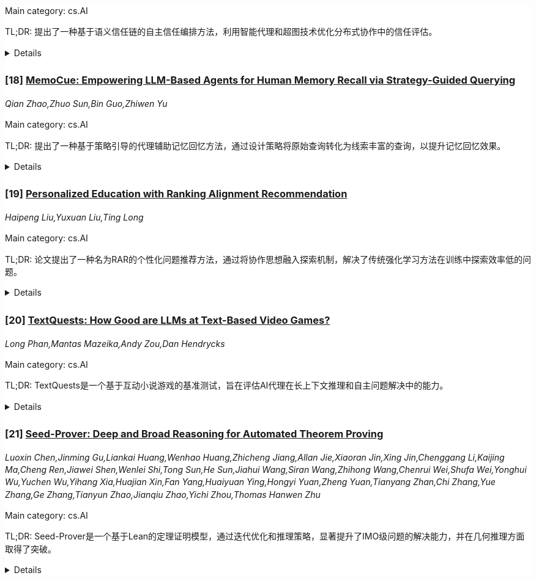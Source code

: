 Main category: cs.AI

TL;DR: 提出了一种基于语义信任链的自主信任编排方法，利用智能代理和超图技术优化分布式协作中的信任评估。


<details><summary>Details</summary></details>


### [18] [MemoCue: Empowering LLM-Based Agents for Human Memory Recall via Strategy-Guided Querying](https://arxiv.org/abs/2507.23633)
*Qian Zhao,Zhuo Sun,Bin Guo,Zhiwen Yu*

Main category: cs.AI

TL;DR: 提出了一种基于策略引导的代理辅助记忆回忆方法，通过设计策略将原始查询转化为线索丰富的查询，以提升记忆回忆效果。


<details><summary>Details</summary></details>


### [19] [Personalized Education with Ranking Alignment Recommendation](https://arxiv.org/abs/2507.23664)
*Haipeng Liu,Yuxuan Liu,Ting Long*

Main category: cs.AI

TL;DR: 论文提出了一种名为RAR的个性化问题推荐方法，通过将协作思想融入探索机制，解决了传统强化学习方法在训练中探索效率低的问题。


<details><summary>Details</summary></details>


### [20] [TextQuests: How Good are LLMs at Text-Based Video Games?](https://arxiv.org/abs/2507.23701)
*Long Phan,Mantas Mazeika,Andy Zou,Dan Hendrycks*

Main category: cs.AI

TL;DR: TextQuests是一个基于互动小说游戏的基准测试，旨在评估AI代理在长上下文推理和自主问题解决中的能力。


<details><summary>Details</summary></details>


### [21] [Seed-Prover: Deep and Broad Reasoning for Automated Theorem Proving](https://arxiv.org/abs/2507.23726)
*Luoxin Chen,Jinming Gu,Liankai Huang,Wenhao Huang,Zhicheng Jiang,Allan Jie,Xiaoran Jin,Xing Jin,Chenggang Li,Kaijing Ma,Cheng Ren,Jiawei Shen,Wenlei Shi,Tong Sun,He Sun,Jiahui Wang,Siran Wang,Zhihong Wang,Chenrui Wei,Shufa Wei,Yonghui Wu,Yuchen Wu,Yihang Xia,Huajian Xin,Fan Yang,Huaiyuan Ying,Hongyi Yuan,Zheng Yuan,Tianyang Zhan,Chi Zhang,Yue Zhang,Ge Zhang,Tianyun Zhao,Jianqiu Zhao,Yichi Zhou,Thomas Hanwen Zhu*

Main category: cs.AI

TL;DR: Seed-Prover是一个基于Lean的定理证明模型，通过迭代优化和推理策略，显著提升了IMO级问题的解决能力，并在几何推理方面取得了突破。


<details><summary>Details</summary></details>

